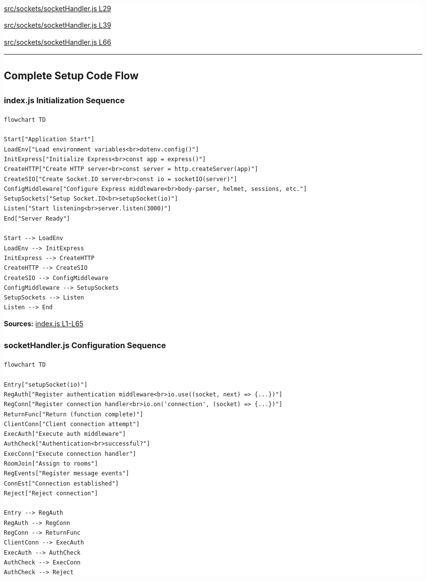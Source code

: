  [src/sockets/socketHandler.js L29](https://github.com/moichuelo/registro/blob/544abbcc/src/sockets/socketHandler.js#L29-L29)

 [src/sockets/socketHandler.js L39](https://github.com/moichuelo/registro/blob/544abbcc/src/sockets/socketHandler.js#L39-L39)

 [src/sockets/socketHandler.js L66](https://github.com/moichuelo/registro/blob/544abbcc/src/sockets/socketHandler.js#L66-L66)

---

## Complete Setup Code Flow

### index.js Initialization Sequence

```mermaid
flowchart TD

Start["Application Start"]
LoadEnv["Load environment variables<br>dotenv.config()"]
InitExpress["Initialize Express<br>const app = express()"]
CreateHTTP["Create HTTP server<br>const server = http.createServer(app)"]
CreateSIO["Create Socket.IO server<br>const io = socketIO(server)"]
ConfigMiddleware["Configure Express middleware<br>body-parser, helmet, sessions, etc."]
SetupSockets["Setup Socket.IO<br>setupSocket(io)"]
Listen["Start listening<br>server.listen(3000)"]
End["Server Ready"]

Start --> LoadEnv
LoadEnv --> InitExpress
InitExpress --> CreateHTTP
CreateHTTP --> CreateSIO
CreateSIO --> ConfigMiddleware
ConfigMiddleware --> SetupSockets
SetupSockets --> Listen
Listen --> End
```

**Sources:** [index.js L1-L65](https://github.com/moichuelo/registro/blob/544abbcc/index.js#L1-L65)

### socketHandler.js Configuration Sequence

```mermaid
flowchart TD

Entry["setupSocket(io)"]
RegAuth["Register authentication middleware<br>io.use((socket, next) => {...})"]
RegConn["Register connection handler<br>io.on('connection', (socket) => {...})"]
ReturnFunc["Return (function complete)"]
ClientConn["Client connection attempt"]
ExecAuth["Execute auth middleware"]
AuthCheck["Authentication<br>successful?"]
ExecConn["Execute connection handler"]
RoomJoin["Assign to rooms"]
RegEvents["Register message events"]
ConnEst["Connection established"]
Reject["Reject connection"]

Entry --> RegAuth
RegAuth --> RegConn
RegConn --> ReturnFunc
ClientConn --> ExecAuth
ExecAuth --> AuthCheck
AuthCheck --> ExecConn
AuthCheck --> Reject
```